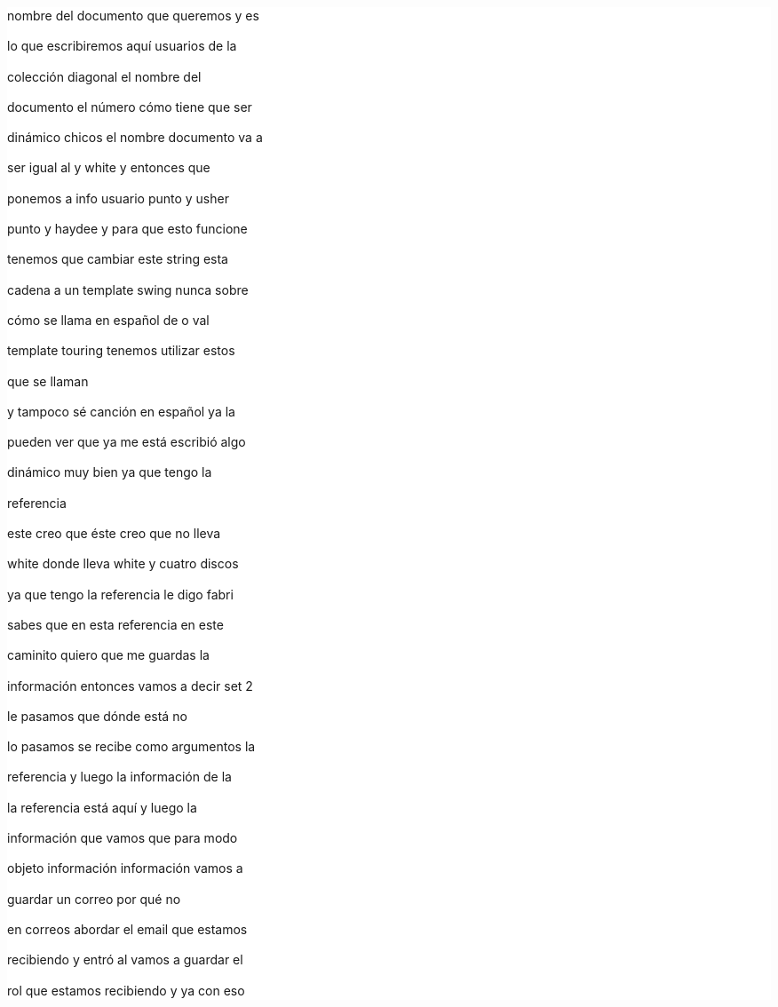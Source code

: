 nombre del documento que queremos y es

lo que escribiremos aquí usuarios de la

colección diagonal el nombre del

documento el número cómo tiene que ser

dinámico chicos el nombre documento va a

ser igual al y white y entonces que

ponemos a info usuario punto y usher

punto y haydee y para que esto funcione

tenemos que cambiar este string esta

cadena a un template swing nunca sobre

cómo se llama en español de o val

template touring tenemos utilizar estos

que se llaman

y tampoco sé canción en español ya la

pueden ver que ya me está escribió algo

dinámico muy bien ya que tengo la

referencia

este creo que éste creo que no lleva

white donde lleva white y cuatro discos

ya que tengo la referencia le digo fabri

sabes que en esta referencia en este

caminito quiero que me guardas la

información entonces vamos a decir set 2

le pasamos que dónde está no

lo pasamos se recibe como argumentos la

referencia y luego la información de la

la referencia está aquí y luego la

información que vamos que para modo

objeto información información vamos a

guardar un correo por qué no

en correos abordar el email que estamos

recibiendo y entró al vamos a guardar el

rol que estamos recibiendo y ya con eso
